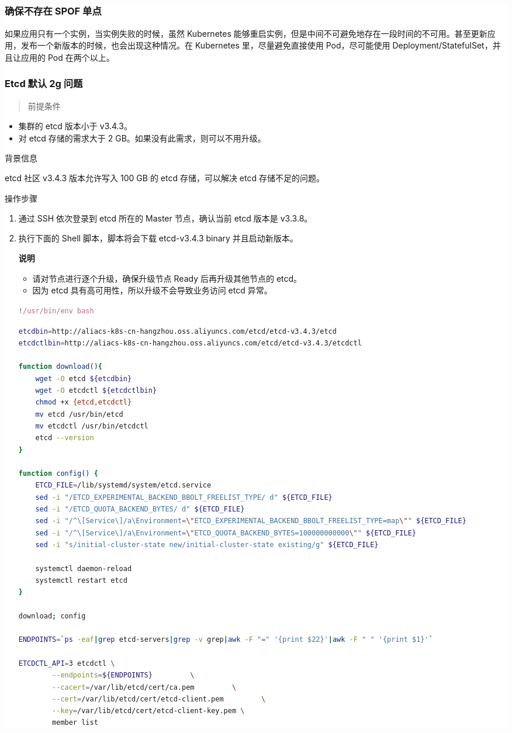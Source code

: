 ### 确保不存在 SPOF 单点

如果应用只有一个实例，当实例失败的时候，虽然 Kubernetes 能够重启实例，但是中间不可避免地存在一段时间的不可用。甚至更新应用，发布一个新版本的时候，也会出现这种情况。在 Kubernetes 里，尽量避免直接使用 Pod，尽可能使用 Deployment/StatefulSet，并且让应用的 Pod 在两个以上。

### Etcd 默认 2g 问题

> 前提条件

- 集群的 etcd 版本小于 v3.4.3。
- 对 etcd 存储的需求大于 2 GB。如果没有此需求，则可以不用升级。

背景信息

etcd 社区 v3.4.3 版本允许写入 100 GB 的 etcd 存储，可以解决 etcd 存储不足的问题。

操作步骤

1. 通过 SSH 依次登录到 etcd 所在的 Master 节点，确认当前 etcd 版本是 v3.3.8。
2. 执行下面的 Shell 脚本，脚本将会下载 etcd-v3.4.3 binary 并且启动新版本。

   **说明**

   - 请对节点进行逐个升级，确保升级节点 Ready 后再升级其他节点的 etcd。
   - 因为 etcd 具有高可用性，所以升级不会导致业务访问 etcd 异常。

   ```javascript
   !/usr/bin/env bash
   ```

   ```bash
   etcdbin=http://aliacs-k8s-cn-hangzhou.oss.aliyuncs.com/etcd/etcd-v3.4.3/etcd
   etcdctlbin=http://aliacs-k8s-cn-hangzhou.oss.aliyuncs.com/etcd/etcd-v3.4.3/etcdctl

   function download(){
       wget -O etcd ${etcdbin}
       wget -O etcdctl ${etcdctlbin}
       chmod +x {etcd,etcdctl}
       mv etcd /usr/bin/etcd
       mv etcdctl /usr/bin/etcdctl
       etcd --version
   }

   function config() {
       ETCD_FILE=/lib/systemd/system/etcd.service
       sed -i "/ETCD_EXPERIMENTAL_BACKEND_BBOLT_FREELIST_TYPE/ d" ${ETCD_FILE}
       sed -i "/ETCD_QUOTA_BACKEND_BYTES/ d" ${ETCD_FILE}
       sed -i "/^\[Service\]/a\Environment=\"ETCD_EXPERIMENTAL_BACKEND_BBOLT_FREELIST_TYPE=map\"" ${ETCD_FILE}
       sed -i "/^\[Service\]/a\Environment=\"ETCD_QUOTA_BACKEND_BYTES=100000000000\"" ${ETCD_FILE}
       sed -i "s/initial-cluster-state new/initial-cluster-state existing/g" ${ETCD_FILE}

       systemctl daemon-reload
       systemctl restart etcd
   }

   download; config

   ENDPOINTS=`ps -eaf|grep etcd-servers|grep -v grep|awk -F "=" '{print $22}'|awk -F " " '{print $1}'`

   ETCDCTL_API=3 etcdctl \
           --endpoints=${ENDPOINTS}         \
           --cacert=/var/lib/etcd/cert/ca.pem         \
           --cert=/var/lib/etcd/cert/etcd-client.pem         \
           --key=/var/lib/etcd/cert/etcd-client-key.pem \
           member list
   ```
